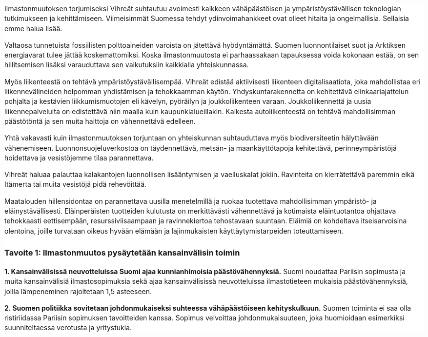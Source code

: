
Ilmastonmuutoksen torjumiseksi Vihreät suhtautuu avoimesti kaikkeen
vähäpäästöisen ja ympäristöystävällisen teknologian tutkimukseen ja
kehittämiseen. Viimeisimmät Suomessa tehdyt ydinvoimahankkeet ovat olleet
hitaita ja ongelmallisia. Sellaisia emme halua lisää.


Valtaosa tunnetuista fossiilisten polttoaineiden varoista on jätettävä
hyödyntämättä. Suomen luonnontilaiset suot ja Arktiksen energiavarat tulee
jättää koskemattomiksi. Koska ilmastonmuutosta ei parhaassakaan tapauksessa
voida kokonaan estää, on sen hillitsemisen lisäksi varauduttava sen vaikutuksiin
kaikkialla yhteiskunnassa.


Myös liikenteestä on tehtävä ympäristöystävällisempää. Vihreät edistää
aktiivisesti liikenteen digitalisaatiota, joka mahdollistaa eri
liikennevälineiden helpomman yhdistämisen ja tehokkaamman käytön.
Yhdyskuntarakennetta on kehitettävä elinkaariajattelun pohjalta ja kestävien
liikkumismuotojen eli kävelyn, pyöräilyn ja joukkoliikenteen varaan.
Joukkoliikennettä ja uusia liikennepalveluita on edistettävä niin maalla kuin
kaupunkialueillakin. Kaikesta autoliikenteestä on tehtävä mahdollisimman
päästötöntä ja sen muita haittoja on vähennettävä edelleen.


Yhtä vakavasti kuin ilmastonmuutoksen torjuntaan on yhteiskunnan suhtauduttava
myös biodiversiteetin hälyttävään vähenemiseen. Luonnonsuojeluverkostoa on
täydennettävä, metsän- ja maankäyttötapoja kehitettävä, perinneympäristöjä
hoidettava ja vesistöjemme tilaa parannettava.


Vihreät haluaa palauttaa kalakantojen luonnollisen lisääntymisen ja vaelluskalat
jokiin. Ravinteita on kierrätettävä paremmin eikä Itämerta tai muita vesistöjä
pidä rehevöittää.


Maatalouden hiilensidontaa on parannettava uusilla menetelmillä ja ruokaa
tuotettava mahdollisimman ympäristö- ja eläinystävällisesti. Eläinperäisten
tuotteiden kulutusta on merkittävästi vähennettävä ja kotimaista eläintuotantoa
ohjattava tehokkaasti eettisempään, resurssiviisaampaan ja ravinnekiertoa
tehostavaan suuntaan. Eläimiä on kohdeltava itseisarvoisina olentoina, joille
turvataan oikeus hyvään elämään ja lajinmukaisten käyttäytymistarpeiden
toteuttamiseen.


### Tavoite 1: Ilmastonmuutos pysäytetään kansainvälisin toimin


**1. Kansainvälisissä neuvotteluissa Suomi ajaa kunnianhimoisia
päästövähennyksiä.**      Suomi noudattaa Pariisin sopimusta ja muita
kansainvälisiä ilmastosopimuksia sekä ajaa kansainvälisissä neuvotteluissa
ilmastotieteen mukaisia päästövähennyksiä, joilla lämpeneminen rajoitetaan 1,5
asteeseen.


**2. Suomen politiikka sovitetaan johdonmukaiseksi suhteessa vähäpäästöiseen
kehityskulkuun.**     Suomen toiminta ei saa olla ristiriidassa Pariisin
sopimuksen tavoitteiden kanssa. Sopimus velvoittaa johdonmukaisuuteen, joka
huomioidaan esimerkiksi suunniteltaessa verotusta ja yritystukia.
